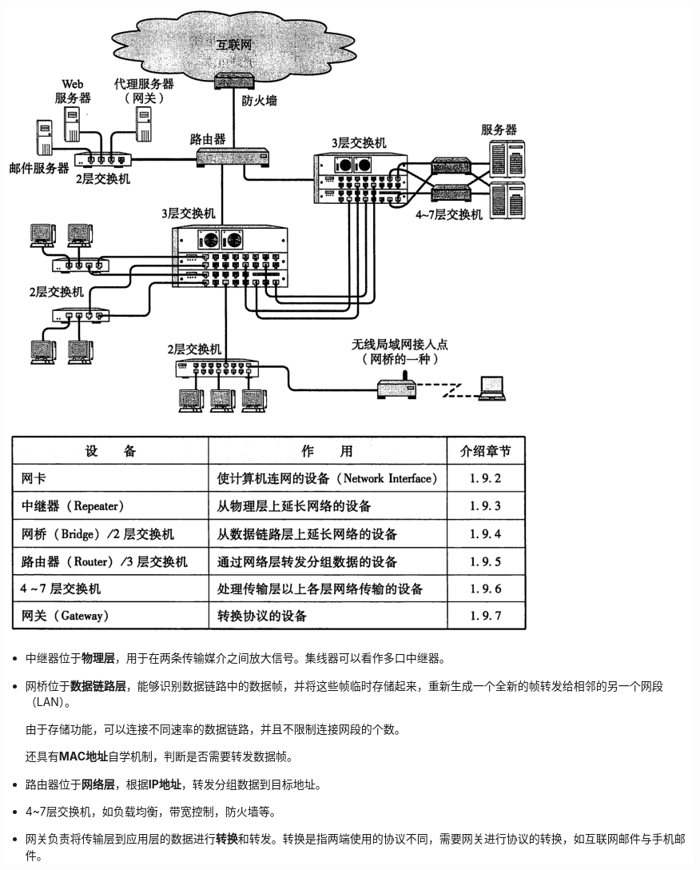 ![](img/TCPIP/6.png)

- 中继器位于**物理层**，用于在两条传输媒介之间放大信号。集线器可以看作多口中继器。

- 网桥位于**数据链路层**，能够识别数据链路中的数据帧，并将这些帧临时存储起来，重新生成一个全新的帧转发给相邻的另一个网段（LAN）。

  由于存储功能，可以连接不同速率的数据链路，并且不限制连接网段的个数。

  还具有**MAC地址**自学机制，判断是否需要转发数据帧。

- 路由器位于**网络层**，根据**IP地址**，转发分组数据到目标地址。

- 4~7层交换机，如负载均衡，带宽控制，防火墙等。

- 网关负责将传输层到应用层的数据进行**转换**和转发。转换是指两端使用的协议不同，需要网关进行协议的转换，如互联网邮件与手机邮件。
